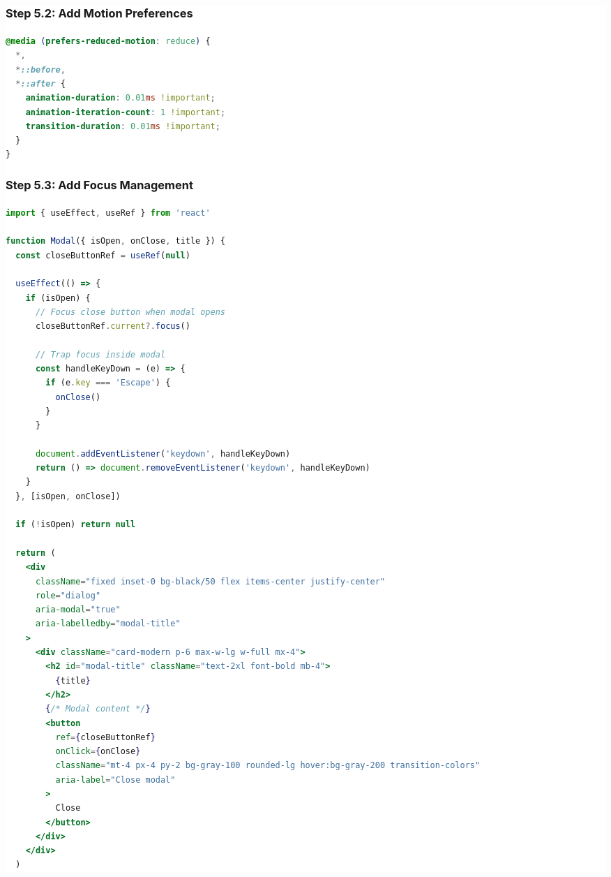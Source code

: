### Step 5.2: Add Motion Preferences

```css
@media (prefers-reduced-motion: reduce) {
  *,
  *::before,
  *::after {
    animation-duration: 0.01ms !important;
    animation-iteration-count: 1 !important;
    transition-duration: 0.01ms !important;
  }
}
```

### Step 5.3: Add Focus Management

```jsx
import { useEffect, useRef } from 'react'

function Modal({ isOpen, onClose, title }) {
  const closeButtonRef = useRef(null)
  
  useEffect(() => {
    if (isOpen) {
      // Focus close button when modal opens
      closeButtonRef.current?.focus()
      
      // Trap focus inside modal
      const handleKeyDown = (e) => {
        if (e.key === 'Escape') {
          onClose()
        }
      }
      
      document.addEventListener('keydown', handleKeyDown)
      return () => document.removeEventListener('keydown', handleKeyDown)
    }
  }, [isOpen, onClose])
  
  if (!isOpen) return null
  
  return (
    <div 
      className="fixed inset-0 bg-black/50 flex items-center justify-center"
      role="dialog"
      aria-modal="true"
      aria-labelledby="modal-title"
    >
      <div className="card-modern p-6 max-w-lg w-full mx-4">
        <h2 id="modal-title" className="text-2xl font-bold mb-4">
          {title}
        </h2>
        {/* Modal content */}
        <button
          ref={closeButtonRef}
          onClick={onClose}
          className="mt-4 px-4 py-2 bg-gray-100 rounded-lg hover:bg-gray-200 transition-colors"
          aria-label="Close modal"
        >
          Close
        </button>
      </div>
    </div>
  )
```
